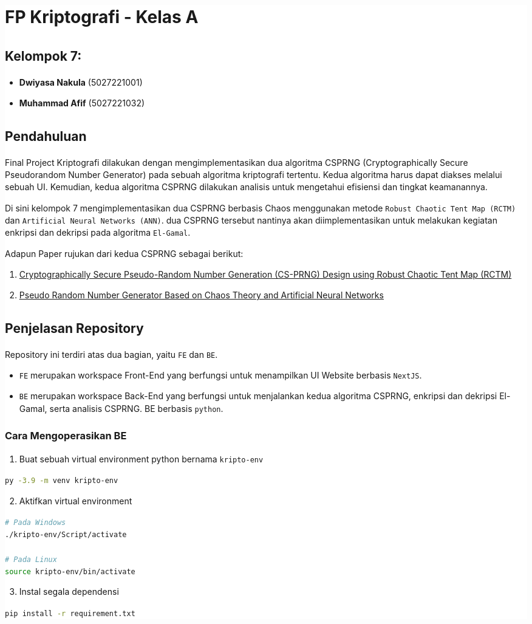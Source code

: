 # FP Kriptografi - Kelas A

## Kelompok 7:

- **Dwiyasa Nakula** (5027221001)

- **Muhammad Afif** (5027221032)

## Pendahuluan

Final Project Kriptografi dilakukan dengan mengimplementasikan dua algoritma CSPRNG (Cryptographically Secure Pseudorandom Number Generator) pada sebuah algoritma kriptografi tertentu. Kedua algoritma harus dapat diakses melalui sebuah UI. Kemudian, kedua algoritma CSPRNG dilakukan analisis untuk mengetahui efisiensi dan tingkat keamanannya.

Di sini kelompok 7 mengimplementasikan dua CSPRNG berbasis Chaos menggunakan metode `Robust Chaotic Tent Map (RCTM)` dan `Artificial Neural Networks (ANN)`. dua CSPRNG tersebut nantinya akan diimplementasikan untuk melakukan kegiatan enkripsi dan dekripsi pada algoritma `El-Gamal`.

Adapun Paper rujukan dari kedua CSPRNG sebagai berikut:

1. [Cryptographically Secure Pseudo-Random Number Generation (CS-PRNG) Design using Robust Chaotic Tent Map (RCTM)](https://arxiv.org/abs/2408.05580)

2. [Pseudo Random Number Generator Based on Chaos Theory and Artificial Neural Networks](https://www.researchgate.net/publication/365930031_Pseudo_Random_Number_Generator_Based_on_Chaos_Theory_and_Artificial_Neural_Networks)

## Penjelasan Repository

Repository ini terdiri atas dua bagian, yaitu `FE` dan `BE`.

- `FE` merupakan workspace Front-End yang berfungsi untuk menampilkan UI Website berbasis `NextJS`.

- `BE` merupakan workspace Back-End yang berfungsi untuk menjalankan kedua algoritma CSPRNG, enkripsi dan dekripsi El-Gamal, serta analisis CSPRNG. BE berbasis `python`.

### Cara Mengoperasikan BE

1. Buat sebuah virtual environment python bernama `kripto-env`
```bash
py -3.9 -m venv kripto-env
```

2. Aktifkan virtual environment
```bash
# Pada Windows
./kripto-env/Script/activate

# Pada Linux
source kripto-env/bin/activate
```

3. Instal segala dependensi
```bash
pip install -r requirement.txt
```
